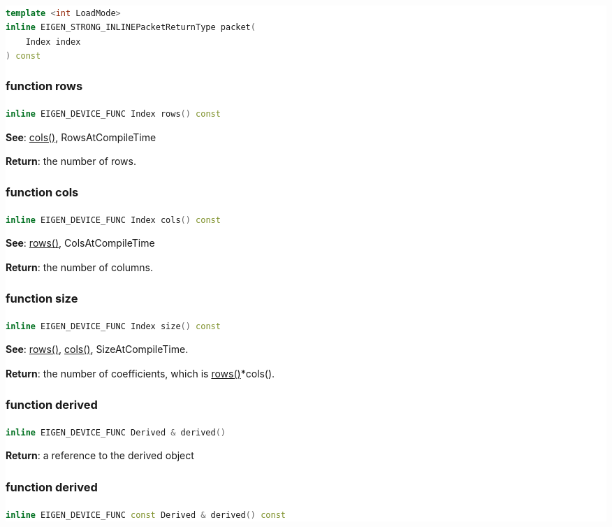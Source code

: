 ```cpp
template <int LoadMode>
inline EIGEN_STRONG_INLINEPacketReturnType packet(
    Index index
) const
```


### function rows

```cpp
inline EIGEN_DEVICE_FUNC Index rows() const
```


**See**: <a href="http://example.org/classes/classeigen_1_1densecoeffsbase_3_01derived_00_01readonlyaccessors_01_4/#function-cols">cols()</a>, RowsAtCompileTime 

**Return**: the number of rows. 

### function cols

```cpp
inline EIGEN_DEVICE_FUNC Index cols() const
```


**See**: <a href="http://example.org/classes/classeigen_1_1densecoeffsbase_3_01derived_00_01readonlyaccessors_01_4/#function-rows">rows()</a>, ColsAtCompileTime 

**Return**: the number of columns. 

### function size

```cpp
inline EIGEN_DEVICE_FUNC Index size() const
```


**See**: <a href="http://example.org/classes/classeigen_1_1densecoeffsbase_3_01derived_00_01readonlyaccessors_01_4/#function-rows">rows()</a>, <a href="http://example.org/classes/classeigen_1_1densecoeffsbase_3_01derived_00_01readonlyaccessors_01_4/#function-cols">cols()</a>, SizeAtCompileTime. 

**Return**: the number of coefficients, which is <a href="http://example.org/classes/classeigen_1_1densecoeffsbase_3_01derived_00_01readonlyaccessors_01_4/#function-rows">rows()</a>*cols(). 

### function derived

```cpp
inline EIGEN_DEVICE_FUNC Derived & derived()
```


**Return**: a reference to the derived object 

### function derived

```cpp
inline EIGEN_DEVICE_FUNC const Derived & derived() const
```
